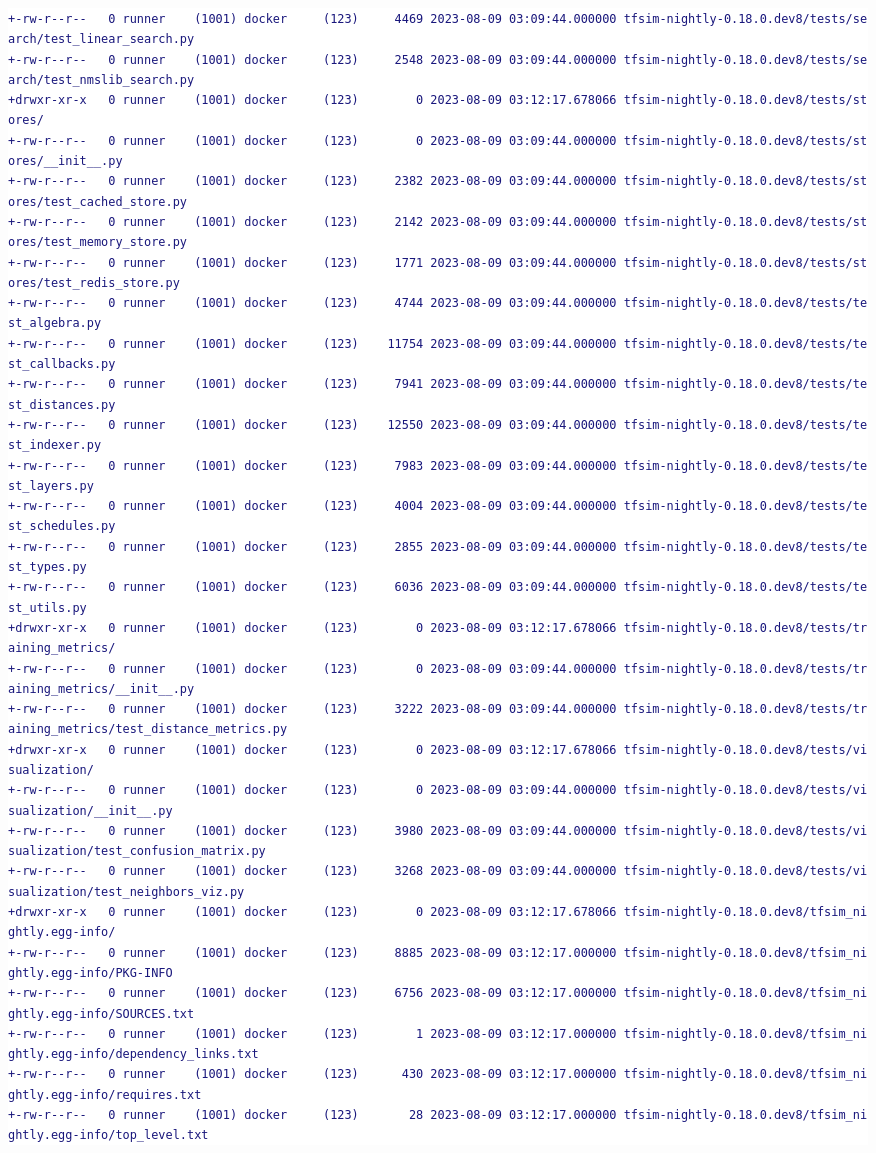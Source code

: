 ```diff
+-rw-r--r--   0 runner    (1001) docker     (123)     4469 2023-08-09 03:09:44.000000 tfsim-nightly-0.18.0.dev8/tests/search/test_linear_search.py
+-rw-r--r--   0 runner    (1001) docker     (123)     2548 2023-08-09 03:09:44.000000 tfsim-nightly-0.18.0.dev8/tests/search/test_nmslib_search.py
+drwxr-xr-x   0 runner    (1001) docker     (123)        0 2023-08-09 03:12:17.678066 tfsim-nightly-0.18.0.dev8/tests/stores/
+-rw-r--r--   0 runner    (1001) docker     (123)        0 2023-08-09 03:09:44.000000 tfsim-nightly-0.18.0.dev8/tests/stores/__init__.py
+-rw-r--r--   0 runner    (1001) docker     (123)     2382 2023-08-09 03:09:44.000000 tfsim-nightly-0.18.0.dev8/tests/stores/test_cached_store.py
+-rw-r--r--   0 runner    (1001) docker     (123)     2142 2023-08-09 03:09:44.000000 tfsim-nightly-0.18.0.dev8/tests/stores/test_memory_store.py
+-rw-r--r--   0 runner    (1001) docker     (123)     1771 2023-08-09 03:09:44.000000 tfsim-nightly-0.18.0.dev8/tests/stores/test_redis_store.py
+-rw-r--r--   0 runner    (1001) docker     (123)     4744 2023-08-09 03:09:44.000000 tfsim-nightly-0.18.0.dev8/tests/test_algebra.py
+-rw-r--r--   0 runner    (1001) docker     (123)    11754 2023-08-09 03:09:44.000000 tfsim-nightly-0.18.0.dev8/tests/test_callbacks.py
+-rw-r--r--   0 runner    (1001) docker     (123)     7941 2023-08-09 03:09:44.000000 tfsim-nightly-0.18.0.dev8/tests/test_distances.py
+-rw-r--r--   0 runner    (1001) docker     (123)    12550 2023-08-09 03:09:44.000000 tfsim-nightly-0.18.0.dev8/tests/test_indexer.py
+-rw-r--r--   0 runner    (1001) docker     (123)     7983 2023-08-09 03:09:44.000000 tfsim-nightly-0.18.0.dev8/tests/test_layers.py
+-rw-r--r--   0 runner    (1001) docker     (123)     4004 2023-08-09 03:09:44.000000 tfsim-nightly-0.18.0.dev8/tests/test_schedules.py
+-rw-r--r--   0 runner    (1001) docker     (123)     2855 2023-08-09 03:09:44.000000 tfsim-nightly-0.18.0.dev8/tests/test_types.py
+-rw-r--r--   0 runner    (1001) docker     (123)     6036 2023-08-09 03:09:44.000000 tfsim-nightly-0.18.0.dev8/tests/test_utils.py
+drwxr-xr-x   0 runner    (1001) docker     (123)        0 2023-08-09 03:12:17.678066 tfsim-nightly-0.18.0.dev8/tests/training_metrics/
+-rw-r--r--   0 runner    (1001) docker     (123)        0 2023-08-09 03:09:44.000000 tfsim-nightly-0.18.0.dev8/tests/training_metrics/__init__.py
+-rw-r--r--   0 runner    (1001) docker     (123)     3222 2023-08-09 03:09:44.000000 tfsim-nightly-0.18.0.dev8/tests/training_metrics/test_distance_metrics.py
+drwxr-xr-x   0 runner    (1001) docker     (123)        0 2023-08-09 03:12:17.678066 tfsim-nightly-0.18.0.dev8/tests/visualization/
+-rw-r--r--   0 runner    (1001) docker     (123)        0 2023-08-09 03:09:44.000000 tfsim-nightly-0.18.0.dev8/tests/visualization/__init__.py
+-rw-r--r--   0 runner    (1001) docker     (123)     3980 2023-08-09 03:09:44.000000 tfsim-nightly-0.18.0.dev8/tests/visualization/test_confusion_matrix.py
+-rw-r--r--   0 runner    (1001) docker     (123)     3268 2023-08-09 03:09:44.000000 tfsim-nightly-0.18.0.dev8/tests/visualization/test_neighbors_viz.py
+drwxr-xr-x   0 runner    (1001) docker     (123)        0 2023-08-09 03:12:17.678066 tfsim-nightly-0.18.0.dev8/tfsim_nightly.egg-info/
+-rw-r--r--   0 runner    (1001) docker     (123)     8885 2023-08-09 03:12:17.000000 tfsim-nightly-0.18.0.dev8/tfsim_nightly.egg-info/PKG-INFO
+-rw-r--r--   0 runner    (1001) docker     (123)     6756 2023-08-09 03:12:17.000000 tfsim-nightly-0.18.0.dev8/tfsim_nightly.egg-info/SOURCES.txt
+-rw-r--r--   0 runner    (1001) docker     (123)        1 2023-08-09 03:12:17.000000 tfsim-nightly-0.18.0.dev8/tfsim_nightly.egg-info/dependency_links.txt
+-rw-r--r--   0 runner    (1001) docker     (123)      430 2023-08-09 03:12:17.000000 tfsim-nightly-0.18.0.dev8/tfsim_nightly.egg-info/requires.txt
+-rw-r--r--   0 runner    (1001) docker     (123)       28 2023-08-09 03:12:17.000000 tfsim-nightly-0.18.0.dev8/tfsim_nightly.egg-info/top_level.txt
```

